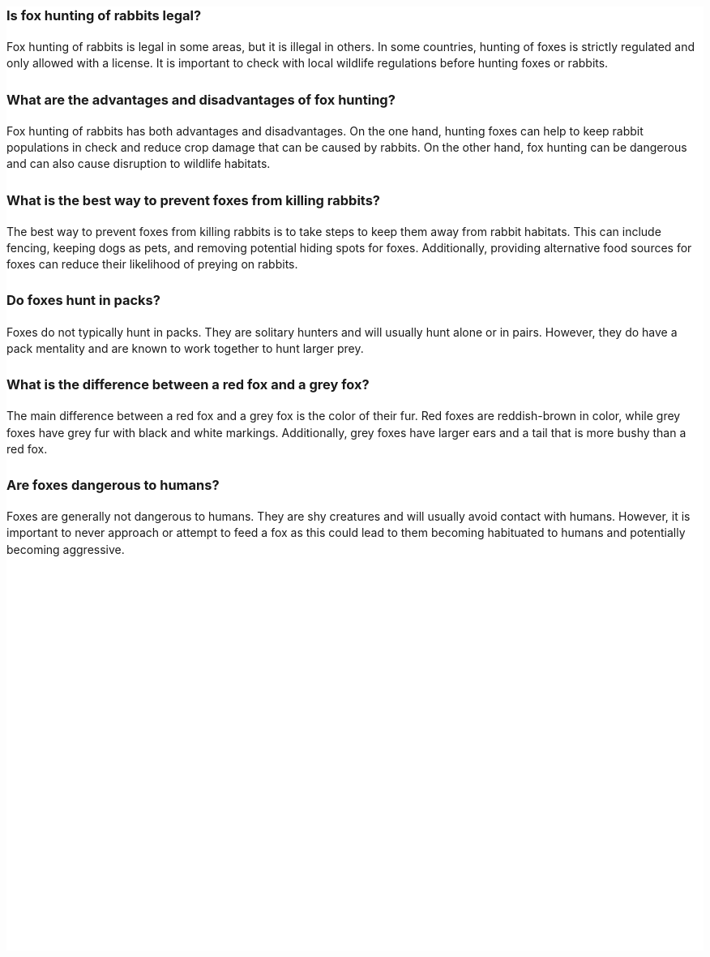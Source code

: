<h3>Is fox hunting of rabbits legal?</h3>
Fox hunting of rabbits is legal in some areas, but it is illegal in others. In some countries, hunting of foxes is strictly regulated and only allowed with a license. It is important to check with local wildlife regulations before hunting foxes or rabbits.

<h3>What are the advantages and disadvantages of fox hunting?</h3>
Fox hunting of rabbits has both advantages and disadvantages. On the one hand, hunting foxes can help to keep rabbit populations in check and reduce crop damage that can be caused by rabbits. On the other hand, fox hunting can be dangerous and can also cause disruption to wildlife habitats.

<h3>What is the best way to prevent foxes from killing rabbits?</h3>
The best way to prevent foxes from killing rabbits is to take steps to keep them away from rabbit habitats. This can include fencing, keeping dogs as pets, and removing potential hiding spots for foxes. Additionally, providing alternative food sources for foxes can reduce their likelihood of preying on rabbits. 

<h3>Do foxes hunt in packs?</h3>
Foxes do not typically hunt in packs. They are solitary hunters and will usually hunt alone or in pairs. However, they do have a pack mentality and are known to work together to hunt larger prey. 

<h3>What is the difference between a red fox and a grey fox?</h3>
The main difference between a red fox and a grey fox is the color of their fur. Red foxes are reddish-brown in color, while grey foxes have grey fur with black and white markings. Additionally, grey foxes have larger ears and a tail that is more bushy than a red fox. 

<h3>Are foxes dangerous to humans?</h3>
Foxes are generally not dangerous to humans. They are shy creatures and will usually avoid contact with humans. However, it is important to never approach or attempt to feed a fox as this could lead to them becoming habituated to humans and potentially becoming aggressive.

<div style="position: relative; padding-bottom: 56.25%; overflow: hidden"><iframe src="https://www.youtube.com/embed/baigejfGK9k" frameborder="0" allow="accelerometer; autoplay; clipboard-write; encrypted-media; gyroscope; picture-in-picture; web-share" allowfullscreen style="position: absolute; top: 0; left: 0; width: 100%; height: 100%;"></iframe>
</div>